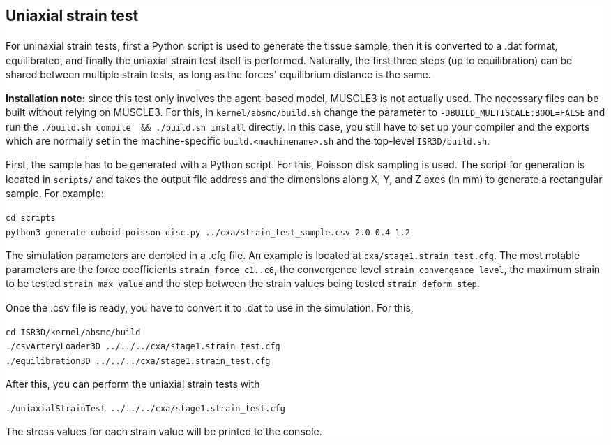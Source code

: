 ## Uniaxial strain test
For uninaxial strain tests, first a Python script is used to generate the tissue sample, then it is converted to a .dat format, equilibrated, and finally the uniaxial strain test itself is performed. Naturally, the first three steps (up to equilibration) can be shared between multiple strain tests, as long as the forces' equilibrium distance is the same.

**Installation note:** since this test only involves the agent-based model, MUSCLE3 is not actually used. The necessary files can be built without relying on MUSCLE3. For this, in ``kernel/absmc/build.sh`` change the parameter to ``-DBUILD_MULTISCALE:BOOL=FALSE`` and run the ``./build.sh compile  && ./build.sh install`` directly. In this case, you still have to set up your compiler and the exports which are normally set in the machine-specific ``build.<machinename>.sh`` and the top-level ``ISR3D/build.sh``.

First, the sample has to be generated with a Python script. For this, Poisson disk sampling is used. The script for generation is located in ``scripts/`` and takes the output file address and the dimensions along X, Y, and Z axes (in mm) to generate a rectangular sample. For example:
```
cd scripts
python3 generate-cuboid-poisson-disc.py ../cxa/strain_test_sample.csv 2.0 0.4 1.2
```

The simulation parameters are denoted in a .cfg file. An example is located at ``cxa/stage1.strain_test.cfg``. The most notable parameters are the force coefficients ``strain_force_c1..c6``, the convergence level ``strain_convergence_level``, the maximum strain to be tested ``strain_max_value`` and the step between the strain values being tested ``strain_deform_step``.

Once the .csv file is ready, you have to convert it to .dat to use in the simulation. For this, 
```
cd ISR3D/kernel/absmc/build
./csvArteryLoader3D ../../../cxa/stage1.strain_test.cfg
./equilibration3D ../../../cxa/stage1.strain_test.cfg
```
After this, you can perform the uniaxial strain tests with 
```
./uniaxialStrainTest ../../../cxa/stage1.strain_test.cfg
```
The stress values for each strain value will be printed to the console.
